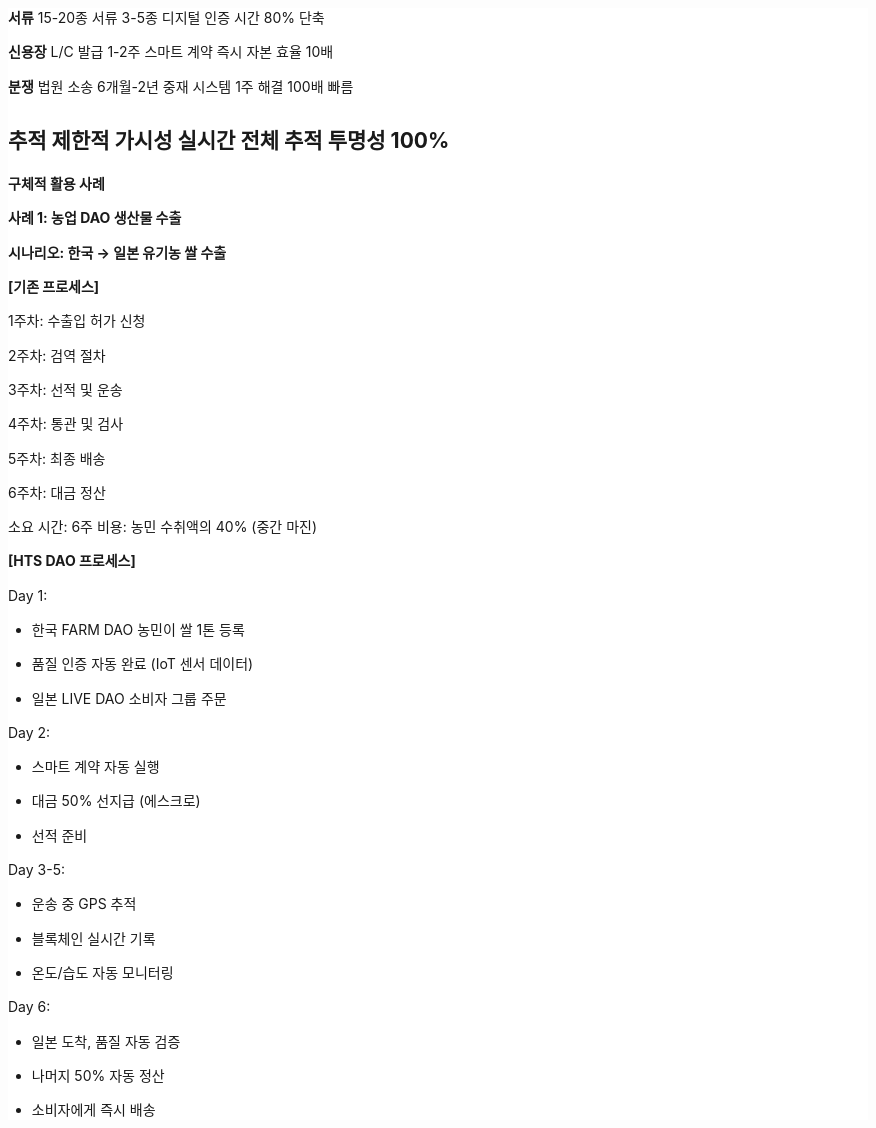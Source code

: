   **서류**     15-20종 서류               3-5종 디지털 인증 시간 80% 단축

  **신용장**   L/C 발급 1-2주             스마트 계약 즉시  자본 효율 10배

  **분쟁**     법원 소송 6개월-2년        중재 시스템 1주   해결 100배 빠름

  **추적**     제한적 가시성              실시간 전체 추적  투명성 100%
  ---------------------------------------------------------------------------

**구체적 활용 사례**

**사례 1: 농업 DAO 생산물 수출**

**시나리오: 한국 → 일본 유기농 쌀 수출**

**\[기존 프로세스\]**

1주차: 수출입 허가 신청

2주차: 검역 절차

3주차: 선적 및 운송

4주차: 통관 및 검사

5주차: 최종 배송

6주차: 대금 정산

소요 시간: 6주 비용: 농민 수취액의 40% (중간 마진)

**\[HTS DAO 프로세스\]**

Day 1:

-   한국 FARM DAO 농민이 쌀 1톤 등록

-   품질 인증 자동 완료 (IoT 센서 데이터)

-   일본 LIVE DAO 소비자 그룹 주문

Day 2:

-   스마트 계약 자동 실행

-   대금 50% 선지급 (에스크로)

-   선적 준비

Day 3-5:

-   운송 중 GPS 추적

-   블록체인 실시간 기록

-   온도/습도 자동 모니터링

Day 6:

-   일본 도착, 품질 자동 검증

-   나머지 50% 자동 정산

-   소비자에게 즉시 배송
